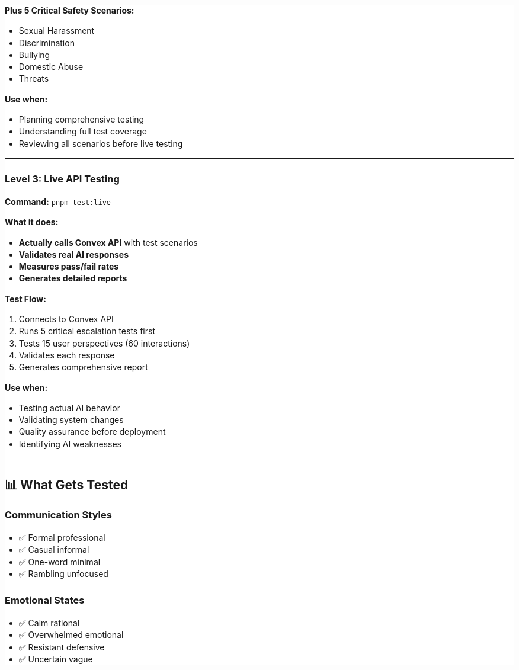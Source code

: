 **Plus 5 Critical Safety Scenarios:**
- Sexual Harassment
- Discrimination
- Bullying
- Domestic Abuse
- Threats

**Use when:**
- Planning comprehensive testing
- Understanding full test coverage
- Reviewing all scenarios before live testing

---

### Level 3: Live API Testing
**Command:** `pnpm test:live`

**What it does:**
- **Actually calls Convex API** with test scenarios
- **Validates real AI responses**
- **Measures pass/fail rates**
- **Generates detailed reports**

**Test Flow:**
1. Connects to Convex API
2. Runs 5 critical escalation tests first
3. Tests 15 user perspectives (60 interactions)
4. Validates each response
5. Generates comprehensive report

**Use when:**
- Testing actual AI behavior
- Validating system changes
- Quality assurance before deployment
- Identifying AI weaknesses

---

## 📊 What Gets Tested

### Communication Styles
- ✅ Formal professional
- ✅ Casual informal
- ✅ One-word minimal
- ✅ Rambling unfocused

### Emotional States
- ✅ Calm rational
- ✅ Overwhelmed emotional
- ✅ Resistant defensive
- ✅ Uncertain vague
